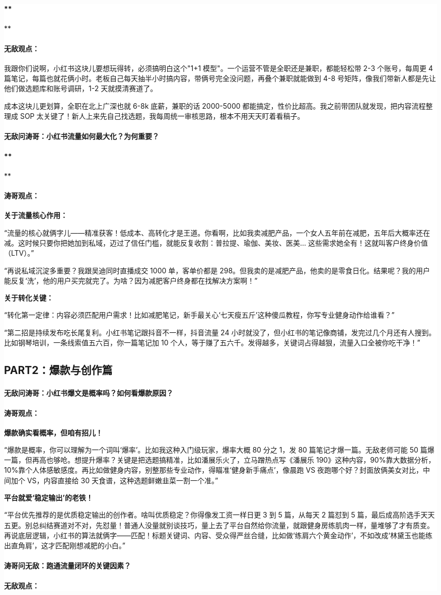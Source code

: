 #### **

**

#### **无敌观点：**

我跟你们说啊，小红书这块儿要想玩得转，必须搞明白这个"1+1 模型"。一个运营不管是全职还是兼职，都能轻松带 2-3 个账号，每周更 4 篇笔记，每篇也就花俩小时。老板自己每天抽半小时搞内容，带俩号完全没问题，再叠个兼职就能做到 4-8 号矩阵，像我们带新人都是先让他们做选题库和账号调研，1-2 天就摸清赛道了。

成本这块儿更划算，全职在北上广深也就 6-8k 底薪，兼职的话 2000-5000 都能搞定，性价比超高。我之前带团队就发现，把内容流程整理成 SOP 太关键了！新人上来先自己找选题，我每周统一审核思路，根本不用天天盯着看稿子。

#### **无敌问涛哥：小红书流量如何最大化？为何重要？**

#### **

**

#### **涛哥观点：**

**关于流量核心作用：**

“流量的核心就俩字儿——精准获客！低成本、高转化才是王道。你看啊，比如我卖减肥产品，一个女人五年前在减肥，五年后大概率还在减。这时候只要你把她加到私域，迈过了信任门槛，就能反复收割：普拉提、瑜伽、美妆、医美...
这些需求她全有！这就叫客户终身价值（LTV）。”

“再说私域沉淀多重要？我跟吴迪同时直播成交 1000 单，客单价都是 298。但我卖的是减肥产品，他卖的是零食日化。结果呢？我的用户能反复‘洗’，他的用户买完就完了。为啥？因为减肥客户终身都在找解决方案啊！”

**关于转化关键：**

“转化第一定律：内容必须匹配用户需求！比如减肥笔记，新手最关心‘七天瘦五斤’这种傻瓜教程，你写专业健身动作给谁看？”

“第二招是持续发布吃长尾复利。小红书笔记跟抖音不一样，抖音流量 24 小时就没了，但小红书的笔记像商铺，发完过几个月还有人搜到。比如钢琴培训，一条线索值五六百，你一篇笔记加 10 个人，等于赚了五六千。发得越多，关键词占得越狠，流量入口全被你吃干净！”

## **PART2：爆款与创作篇**

#### **无敌问涛哥：小红书爆文是概率吗？如何看爆款原因？**

#### **涛哥观点：**

**爆款确实看概率，但咱有招儿！**

“爆款是概率，你可以理解为一个词叫‘爆率’。比如我这种入门级玩家，爆率大概 80 分之 1，发 80 篇笔记才爆一篇。无敌老师可能 50 篇爆一篇，但再高也够呛。想提升爆率？关键是把选题搞精准，比如潘展乐火了，立马蹭热点写《潘展乐 190》这种内容，90%靠大数据分析，10%靠个人体感敏感度。再比如做健身内容，别整那些专业动作，得瞄准‘健身新手痛点’，像晨跑 VS 夜跑哪个好？封面放俩美女对比，中间加个 VS，内容直接给 30 天食谱，这种选题鲜嫩韭菜一割一个准。”

**平台就爱‘稳定输出’的老铁！**

“平台优先推荐的是优质稳定输出的创作者。啥叫优质稳定？你得像发工资一样日更 3 到 5 篇，从每天 2 篇怼到 5 篇，最后成高阶选手天天五更。别总纠结赛道对不对，先怼量！普通人没量就别谈技巧，量上去了平台自然给你流量，就跟健身房练肌肉一样，量堆够了才有质变。再说底层逻辑，小红书的算法就俩字——匹配！标题关键词、内容、受众得严丝合缝，比如做‘练肩六个黄金动作’，不如改成‘林黛玉也能练出直角肩’，这才匹配刚想减肥的小白。”

#### **涛哥问无敌：跑通流量闭环的关键因素？**

#### **无敌观点：**
